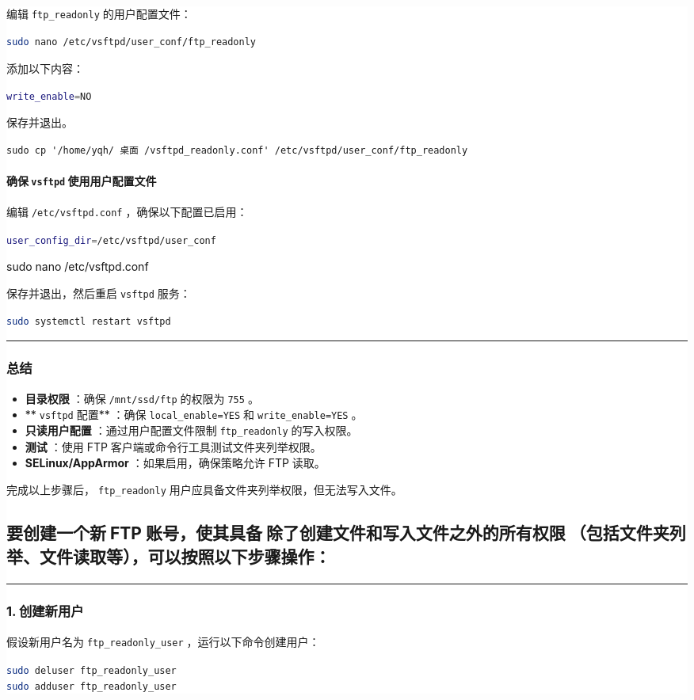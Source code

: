 编辑 `ftp_readonly` 的用户配置文件：

```bash
sudo nano /etc/vsftpd/user_conf/ftp_readonly
```

添加以下内容：

```bash
write_enable=NO
```

保存并退出。

```
sudo cp '/home/yqh/ 桌面 /vsftpd_readonly.conf' /etc/vsftpd/user_conf/ftp_readonly
```

#### 确保 `vsftpd` 使用用户配置文件

编辑 `/etc/vsftpd.conf` ，确保以下配置已启用：

```bash
user_config_dir=/etc/vsftpd/user_conf
```

sudo nano /etc/vsftpd.conf

保存并退出，然后重启 `vsftpd` 服务：

```bash
sudo systemctl restart vsftpd
```

---


### 总结

- **目录权限** ：确保 `/mnt/ssd/ftp` 的权限为 `755` 。
- ** `vsftpd` 配置** ：确保 `local_enable=YES` 和 `write_enable=YES` 。
- **只读用户配置** ：通过用户配置文件限制 `ftp_readonly` 的写入权限。
- **测试** ：使用 FTP 客户端或命令行工具测试文件夹列举权限。
- **SELinux/AppArmor** ：如果启用，确保策略允许 FTP 读取。

完成以上步骤后， `ftp_readonly` 用户应具备文件夹列举权限，但无法写入文件。


## 要创建一个新 FTP 账号，使其具备 **除了创建文件和写入文件之外的所有权限** （包括文件夹列举、文件读取等），可以按照以下步骤操作：

---


### 1. 创建新用户

假设新用户名为 `ftp_readonly_user` ，运行以下命令创建用户：

```bash
sudo deluser ftp_readonly_user
sudo adduser ftp_readonly_user
```
